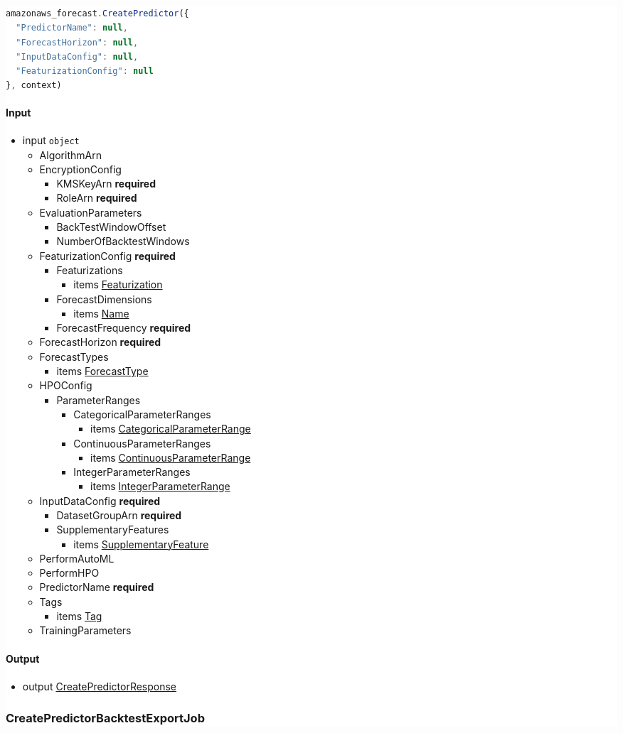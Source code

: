 

```js
amazonaws_forecast.CreatePredictor({
  "PredictorName": null,
  "ForecastHorizon": null,
  "InputDataConfig": null,
  "FeaturizationConfig": null
}, context)
```

#### Input
* input `object`
  * AlgorithmArn
  * EncryptionConfig
    * KMSKeyArn **required**
    * RoleArn **required**
  * EvaluationParameters
    * BackTestWindowOffset
    * NumberOfBacktestWindows
  * FeaturizationConfig **required**
    * Featurizations
      * items [Featurization](#featurization)
    * ForecastDimensions
      * items [Name](#name)
    * ForecastFrequency **required**
  * ForecastHorizon **required**
  * ForecastTypes
    * items [ForecastType](#forecasttype)
  * HPOConfig
    * ParameterRanges
      * CategoricalParameterRanges
        * items [CategoricalParameterRange](#categoricalparameterrange)
      * ContinuousParameterRanges
        * items [ContinuousParameterRange](#continuousparameterrange)
      * IntegerParameterRanges
        * items [IntegerParameterRange](#integerparameterrange)
  * InputDataConfig **required**
    * DatasetGroupArn **required**
    * SupplementaryFeatures
      * items [SupplementaryFeature](#supplementaryfeature)
  * PerformAutoML
  * PerformHPO
  * PredictorName **required**
  * Tags
    * items [Tag](#tag)
  * TrainingParameters

#### Output
* output [CreatePredictorResponse](#createpredictorresponse)

### CreatePredictorBacktestExportJob
